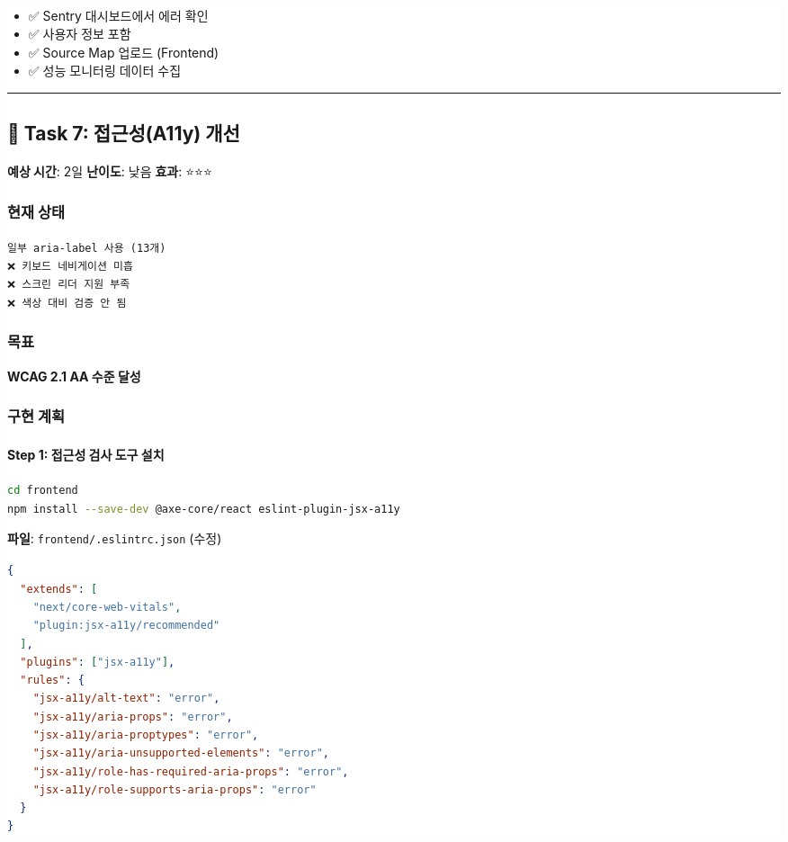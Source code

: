 - ✅ Sentry 대시보드에서 에러 확인
- ✅ 사용자 정보 포함
- ✅ Source Map 업로드 (Frontend)
- ✅ 성능 모니터링 데이터 수집

---

## 🎯 Task 7: 접근성(A11y) 개선

**예상 시간**: 2일
**난이도**: 낮음
**효과**: ⭐⭐⭐

### 현재 상태

```
일부 aria-label 사용 (13개)
❌ 키보드 네비게이션 미흡
❌ 스크린 리더 지원 부족
❌ 색상 대비 검증 안 됨
```

### 목표

**WCAG 2.1 AA 수준 달성**

### 구현 계획

#### Step 1: 접근성 검사 도구 설치

```bash
cd frontend
npm install --save-dev @axe-core/react eslint-plugin-jsx-a11y
```

**파일**: `frontend/.eslintrc.json` (수정)

```json
{
  "extends": [
    "next/core-web-vitals",
    "plugin:jsx-a11y/recommended"
  ],
  "plugins": ["jsx-a11y"],
  "rules": {
    "jsx-a11y/alt-text": "error",
    "jsx-a11y/aria-props": "error",
    "jsx-a11y/aria-proptypes": "error",
    "jsx-a11y/aria-unsupported-elements": "error",
    "jsx-a11y/role-has-required-aria-props": "error",
    "jsx-a11y/role-supports-aria-props": "error"
  }
}
```
